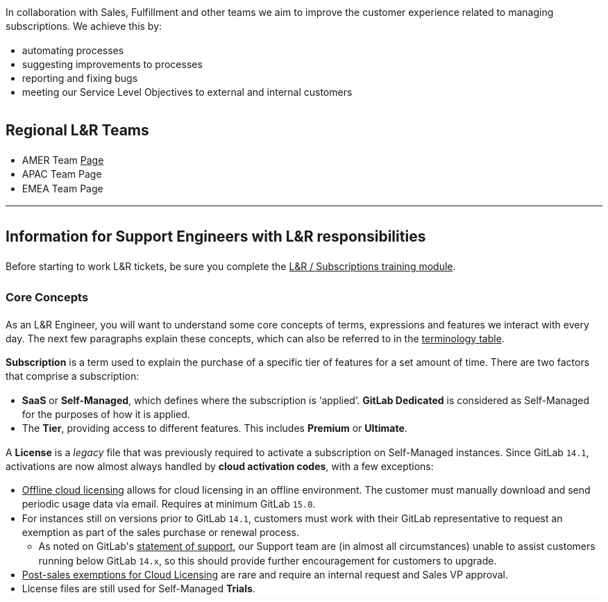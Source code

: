 In collaboration with Sales, Fulfillment and other teams we aim to improve the customer
experience related to managing subscriptions. We achieve this by:

- automating processes
- suggesting improvements to processes
- reporting and fixing bugs
- meeting our Service Level Objectives to external and internal customers

## Regional L&R Teams

- AMER Team [Page](amer-region.html)
- APAC Team Page
- EMEA Team Page

---

## Information for Support Engineers with L&R responsibilities

Before starting to work L&R tickets, be sure you complete the
[L&R / Subscriptions training module](https://gitlab.com/gitlab-com/support/support-training/-/blob/master/.gitlab/issue_templates/Subscriptions%20License%20and%20Renewals.md).

### Core Concepts

As an L&R Engineer, you will want to understand some core concepts of terms, expressions and
features we interact with every day. The next few paragraphs explain these concepts, which can also
be referred to in the [terminology table](#common-terminology).

**Subscription** is a term used to explain the purchase of a specific tier of features for a set
amount of time. There are two factors that comprise a subscription:

- **SaaS** or **Self-Managed**, which defines where the subscription is ‘applied’.
**GitLab Dedicated** is considered as Self-Managed for the purposes of how it is applied.
- The **Tier**, providing access to different features. This includes **Premium** or **Ultimate**.

A **License** is a *legacy* file that was previously required to activate a subscription on
Self-Managed instances. Since GitLab `14.1`, activations are now almost always handled by
**cloud activation codes**, with a few exceptions:

- [Offline cloud licensing](https://about.gitlab.com/pricing/licensing-faq/cloud-licensing/#offline-cloud-licensing)
allows for cloud licensing in an offline environment. The customer must manually download and send
periodic usage data via email. Requires at minimum GitLab `15.0`.
- For instances still on versions prior to GitLab `14.1`, customers must work with their GitLab
representative to request an exemption as part of the sales purchase or renewal process.
  - As noted on GitLab's [statement of support](https://about.gitlab.com/support/statement-of-support/#version-support),
  our Support team are (in almost all circumstances) unable to assist customers running below
  GitLab `14.x`, so this should provide further encouragement for customers to upgrade.
- [Post-sales exemptions for Cloud Licensing](https://about.gitlab.com/handbook/support/license-and-renewals/workflows/self-managed/cloud-licensing.html#post-sale-exemptions-support)
are rare and require an internal request and Sales VP approval.
- License files are still used for Self-Managed **Trials**.
